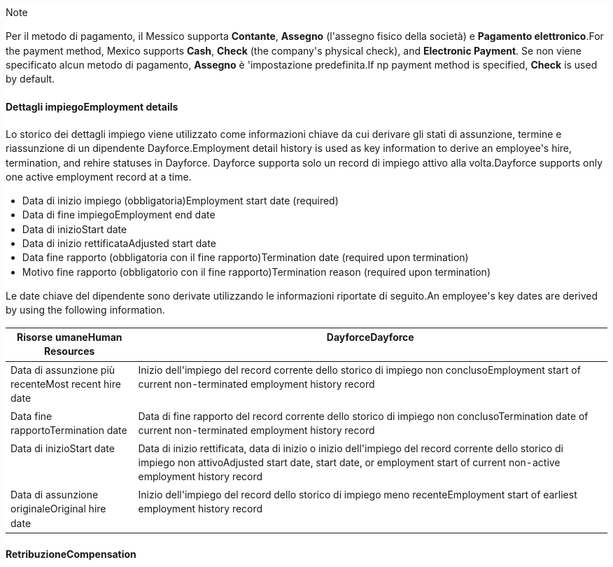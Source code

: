 > [!NOTE]
> <span data-ttu-id="af9a3-319">Per il metodo di pagamento, il Messico supporta **Contante**, **Assegno** (l'assegno fisico della società) e **Pagamento elettronico**.</span><span class="sxs-lookup"><span data-stu-id="af9a3-319">For the payment method, Mexico supports **Cash**, **Check** (the company's physical check), and **Electronic Payment**.</span></span> <span data-ttu-id="af9a3-320">Se non viene specificato alcun metodo di pagamento, **Assegno** è 'impostazione predefinita.</span><span class="sxs-lookup"><span data-stu-id="af9a3-320">If np payment method is specified, **Check** is used by default.</span></span>

#### <a name="employment-details"></a><span data-ttu-id="af9a3-321">Dettagli impiego</span><span class="sxs-lookup"><span data-stu-id="af9a3-321">Employment details</span></span>

<span data-ttu-id="af9a3-322">Lo storico dei dettagli impiego viene utilizzato come informazioni chiave da cui derivare gli stati di assunzione, termine e riassunzione di un dipendente Dayforce.</span><span class="sxs-lookup"><span data-stu-id="af9a3-322">Employment detail history is used as key information to derive an employee's hire, termination, and rehire statuses in Dayforce.</span></span> <span data-ttu-id="af9a3-323">Dayforce supporta solo un record di impiego attivo alla volta.</span><span class="sxs-lookup"><span data-stu-id="af9a3-323">Dayforce supports only one active employment record at a time.</span></span>

- <span data-ttu-id="af9a3-324">Data di inizio impiego (obbligatoria)</span><span class="sxs-lookup"><span data-stu-id="af9a3-324">Employment start date (required)</span></span>
- <span data-ttu-id="af9a3-325">Data di fine impiego</span><span class="sxs-lookup"><span data-stu-id="af9a3-325">Employment end date</span></span>
- <span data-ttu-id="af9a3-326">Data di inizio</span><span class="sxs-lookup"><span data-stu-id="af9a3-326">Start date</span></span>
- <span data-ttu-id="af9a3-327">Data di inizio rettificata</span><span class="sxs-lookup"><span data-stu-id="af9a3-327">Adjusted start date</span></span>
- <span data-ttu-id="af9a3-328">Data fine rapporto (obbligatoria con il fine rapporto)</span><span class="sxs-lookup"><span data-stu-id="af9a3-328">Termination date (required upon termination)</span></span>
- <span data-ttu-id="af9a3-329">Motivo fine rapporto (obbligatorio con il fine rapporto)</span><span class="sxs-lookup"><span data-stu-id="af9a3-329">Termination reason (required upon termination)</span></span>

<span data-ttu-id="af9a3-330">Le date chiave del dipendente sono derivate utilizzando le informazioni riportate di seguito.</span><span class="sxs-lookup"><span data-stu-id="af9a3-330">An employee's key dates are derived by using the following information.</span></span>

| <span data-ttu-id="af9a3-331">Risorse umane</span><span class="sxs-lookup"><span data-stu-id="af9a3-331">Human Resources</span></span>                | <span data-ttu-id="af9a3-332">Dayforce</span><span class="sxs-lookup"><span data-stu-id="af9a3-332">Dayforce</span></span>                                                                                             |
|-----------------------|------------------------------------------------------------------------------------------------------|
| <span data-ttu-id="af9a3-333">Data di assunzione più recente</span><span class="sxs-lookup"><span data-stu-id="af9a3-333">Most recent hire date</span></span> | <span data-ttu-id="af9a3-334">Inizio dell'impiego del record corrente dello storico di impiego non concluso</span><span class="sxs-lookup"><span data-stu-id="af9a3-334">Employment start of current non-terminated employment history record</span></span>                                 |
| <span data-ttu-id="af9a3-335">Data fine rapporto</span><span class="sxs-lookup"><span data-stu-id="af9a3-335">Termination date</span></span>      | <span data-ttu-id="af9a3-336">Data di fine rapporto del record corrente dello storico di impiego non concluso</span><span class="sxs-lookup"><span data-stu-id="af9a3-336">Termination date of current non-terminated employment history record</span></span>                                 |
| <span data-ttu-id="af9a3-337">Data di inizio</span><span class="sxs-lookup"><span data-stu-id="af9a3-337">Start date</span></span>            | <span data-ttu-id="af9a3-338">Data di inizio rettificata, data di inizio o inizio dell'impiego del record corrente dello storico di impiego non attivo</span><span class="sxs-lookup"><span data-stu-id="af9a3-338">Adjusted start date, start date, or employment start of current non-active employment history record</span></span> |
| <span data-ttu-id="af9a3-339">Data di assunzione originale</span><span class="sxs-lookup"><span data-stu-id="af9a3-339">Original hire date</span></span>    | <span data-ttu-id="af9a3-340">Inizio dell'impiego del record dello storico di impiego meno recente</span><span class="sxs-lookup"><span data-stu-id="af9a3-340">Employment start of earliest employment history record</span></span>                                               |

#### <a name="compensation"></a><span data-ttu-id="af9a3-341">Retribuzione</span><span class="sxs-lookup"><span data-stu-id="af9a3-341">Compensation</span></span>

